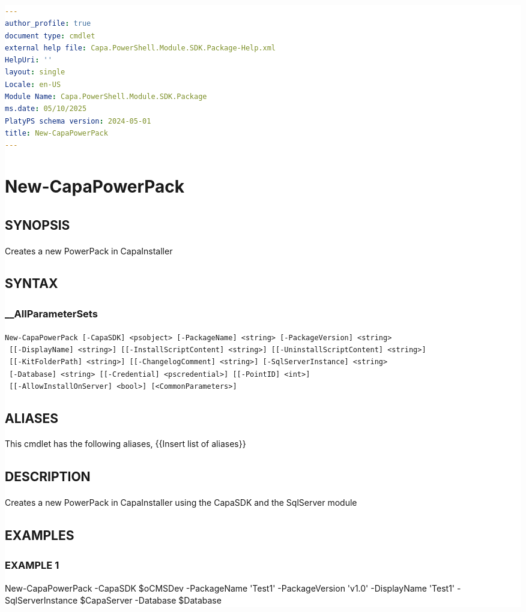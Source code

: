 ```yaml
---
author_profile: true
document type: cmdlet
external help file: Capa.PowerShell.Module.SDK.Package-Help.xml
HelpUri: ''
layout: single
Locale: en-US
Module Name: Capa.PowerShell.Module.SDK.Package
ms.date: 05/10/2025
PlatyPS schema version: 2024-05-01
title: New-CapaPowerPack
---
```


# New-CapaPowerPack

## SYNOPSIS

Creates a new PowerPack in CapaInstaller

## SYNTAX

### __AllParameterSets

```
New-CapaPowerPack [-CapaSDK] <psobject> [-PackageName] <string> [-PackageVersion] <string>
 [[-DisplayName] <string>] [[-InstallScriptContent] <string>] [[-UninstallScriptContent] <string>]
 [[-KitFolderPath] <string>] [[-ChangelogComment] <string>] [-SqlServerInstance] <string>
 [-Database] <string> [[-Credential] <pscredential>] [[-PointID] <int>]
 [[-AllowInstallOnServer] <bool>] [<CommonParameters>]
```

## ALIASES

This cmdlet has the following aliases,
  {{Insert list of aliases}}

## DESCRIPTION

Creates a new PowerPack in CapaInstaller using the CapaSDK and the SqlServer module

## EXAMPLES

### EXAMPLE 1

New-CapaPowerPack -CapaSDK $oCMSDev -PackageName 'Test1' -PackageVersion 'v1.0' -DisplayName 'Test1' -SqlServerInstance $CapaServer -Database $Database

